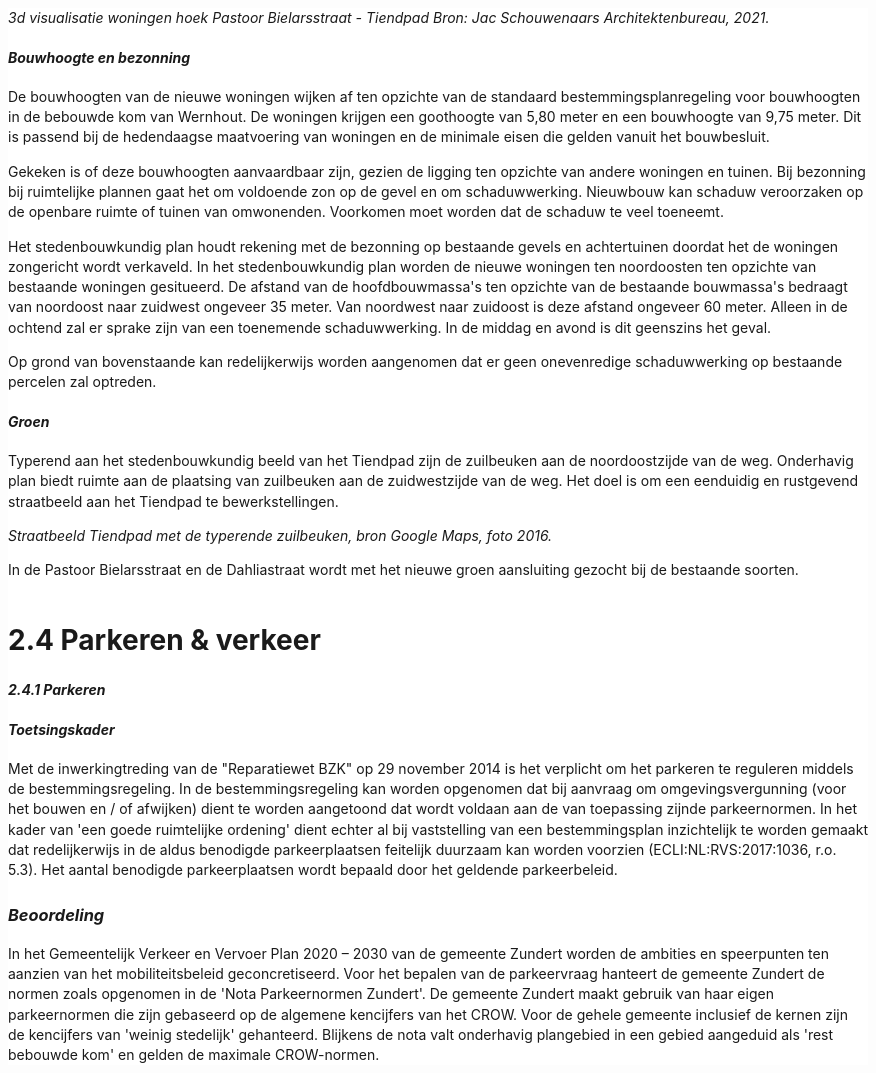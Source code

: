 *3d visualisatie woningen hoek Pastoor Bielarsstraat - Tiendpad Bron: Jac Schouwenaars Architektenbureau, 2021.* 

#### *Bouwhoogte en bezonning*

De bouwhoogten van de nieuwe woningen wijken af ten opzichte van de standaard bestemmingsplanregeling voor bouwhoogten in de bebouwde kom van Wernhout. De woningen krijgen een goothoogte van 5,80 meter en een bouwhoogte van 9,75 meter. Dit is passend bij de hedendaagse maatvoering van woningen en de minimale eisen die gelden vanuit het bouwbesluit.

Gekeken is of deze bouwhoogten aanvaardbaar zijn, gezien de ligging ten opzichte van andere woningen en tuinen. Bij bezonning bij ruimtelijke plannen gaat het om voldoende zon op de gevel en om schaduwwerking. Nieuwbouw kan schaduw veroorzaken op de openbare ruimte of tuinen van omwonenden. Voorkomen moet worden dat de schaduw te veel toeneemt.

Het stedenbouwkundig plan houdt rekening met de bezonning op bestaande gevels en achtertuinen doordat het de woningen zongericht wordt verkaveld. In het stedenbouwkundig plan worden de nieuwe woningen ten noordoosten ten opzichte van bestaande woningen gesitueerd. De afstand van de hoofdbouwmassa's ten opzichte van de bestaande bouwmassa's bedraagt van noordoost naar zuidwest ongeveer 35 meter. Van noordwest naar zuidoost is deze afstand ongeveer 60 meter. Alleen in de ochtend zal er sprake zijn van een toenemende schaduwwerking. In de middag en avond is dit geenszins het geval.

Op grond van bovenstaande kan redelijkerwijs worden aangenomen dat er geen onevenredige schaduwwerking op bestaande percelen zal optreden.

#### *Groen*

Typerend aan het stedenbouwkundig beeld van het Tiendpad zijn de zuilbeuken aan de noordoostzijde van de weg. Onderhavig plan biedt ruimte aan de plaatsing van zuilbeuken aan de zuidwestzijde van de weg. Het doel is om een eenduidig en rustgevend straatbeeld aan het Tiendpad te bewerkstellingen.

*Straatbeeld Tiendpad met de typerende zuilbeuken, bron Google Maps, foto 2016.* 

In de Pastoor Bielarsstraat en de Dahliastraat wordt met het nieuwe groen aansluiting gezocht bij de bestaande soorten.

# <span id="page-18-0"></span>**2.4 Parkeren & verkeer**

#### *2.4.1 Parkeren*

#### *Toetsingskader*

Met de inwerkingtreding van de "Reparatiewet BZK" op 29 november 2014 is het verplicht om het parkeren te reguleren middels de bestemmingsregeling. In de bestemmingsregeling kan worden opgenomen dat bij aanvraag om omgevingsvergunning (voor het bouwen en / of afwijken) dient te worden aangetoond dat wordt voldaan aan de van toepassing zijnde parkeernormen. In het kader van 'een goede ruimtelijke ordening' dient echter al bij vaststelling van een bestemmingsplan inzichtelijk te worden gemaakt dat redelijkerwijs in de aldus benodigde parkeerplaatsen feitelijk duurzaam kan worden voorzien (ECLI:NL:RVS:2017:1036, r.o. 5.3). Het aantal benodigde parkeerplaatsen wordt bepaald door het geldende parkeerbeleid.

### *Beoordeling*

In het Gemeentelijk Verkeer en Vervoer Plan 2020 – 2030 van de gemeente Zundert worden de ambities en speerpunten ten aanzien van het mobiliteitsbeleid geconcretiseerd. Voor het bepalen van de parkeervraag hanteert de gemeente Zundert de normen zoals opgenomen in de 'Nota Parkeernormen Zundert'. De gemeente Zundert maakt gebruik van haar eigen parkeernormen die zijn gebaseerd op de algemene kencijfers van het CROW. Voor de gehele gemeente inclusief de kernen zijn de kencijfers van 'weinig stedelijk' gehanteerd. Blijkens de nota valt onderhavig plangebied in een gebied aangeduid als 'rest bebouwde kom' en gelden de maximale CROW-normen.
